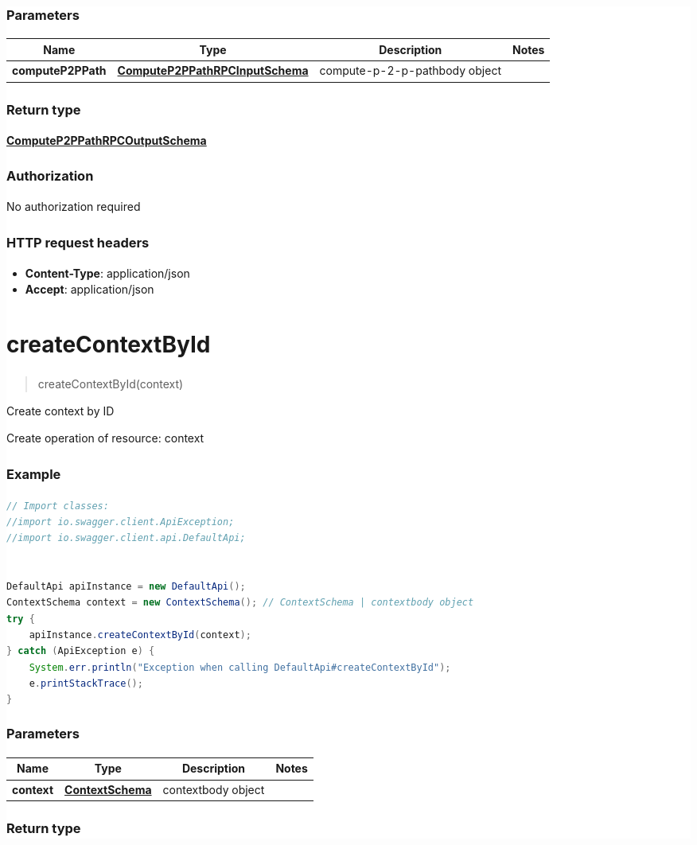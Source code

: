 ### Parameters

Name | Type | Description  | Notes
------------- | ------------- | ------------- | -------------
 **computeP2PPath** | [**ComputeP2PPathRPCInputSchema**](ComputeP2PPathRPCInputSchema.md)| compute-p-2-p-pathbody object |

### Return type

[**ComputeP2PPathRPCOutputSchema**](ComputeP2PPathRPCOutputSchema.md)

### Authorization

No authorization required

### HTTP request headers

 - **Content-Type**: application/json
 - **Accept**: application/json

<a name="createContextById"></a>
# **createContextById**
> createContextById(context)

Create context by ID

Create operation of resource: context

### Example
```java
// Import classes:
//import io.swagger.client.ApiException;
//import io.swagger.client.api.DefaultApi;


DefaultApi apiInstance = new DefaultApi();
ContextSchema context = new ContextSchema(); // ContextSchema | contextbody object
try {
    apiInstance.createContextById(context);
} catch (ApiException e) {
    System.err.println("Exception when calling DefaultApi#createContextById");
    e.printStackTrace();
}
```

### Parameters

Name | Type | Description  | Notes
------------- | ------------- | ------------- | -------------
 **context** | [**ContextSchema**](ContextSchema.md)| contextbody object |

### Return type
